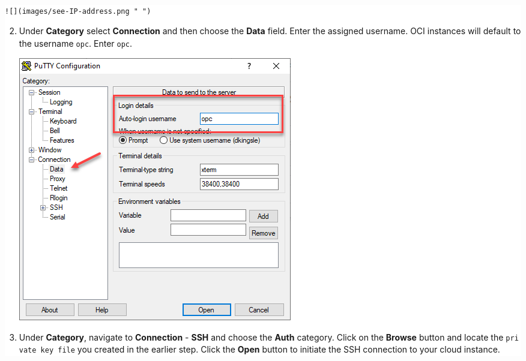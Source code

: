     ![](images/see-IP-address.png " ")

2.  Under **Category** select **Connection** and then choose the **Data** field.  Enter the assigned username.  OCI instances will default to the username ```opc```.  Enter ```opc```.

    ![](images/keylab-024.png " ")

3.  Under **Category**, navigate to **Connection** - **SSH** and choose the **Auth** category.   Click on the **Browse** button and locate the ```private key file``` you created in the earlier step.   Click the **Open** button to initiate the SSH connection to your cloud instance.
